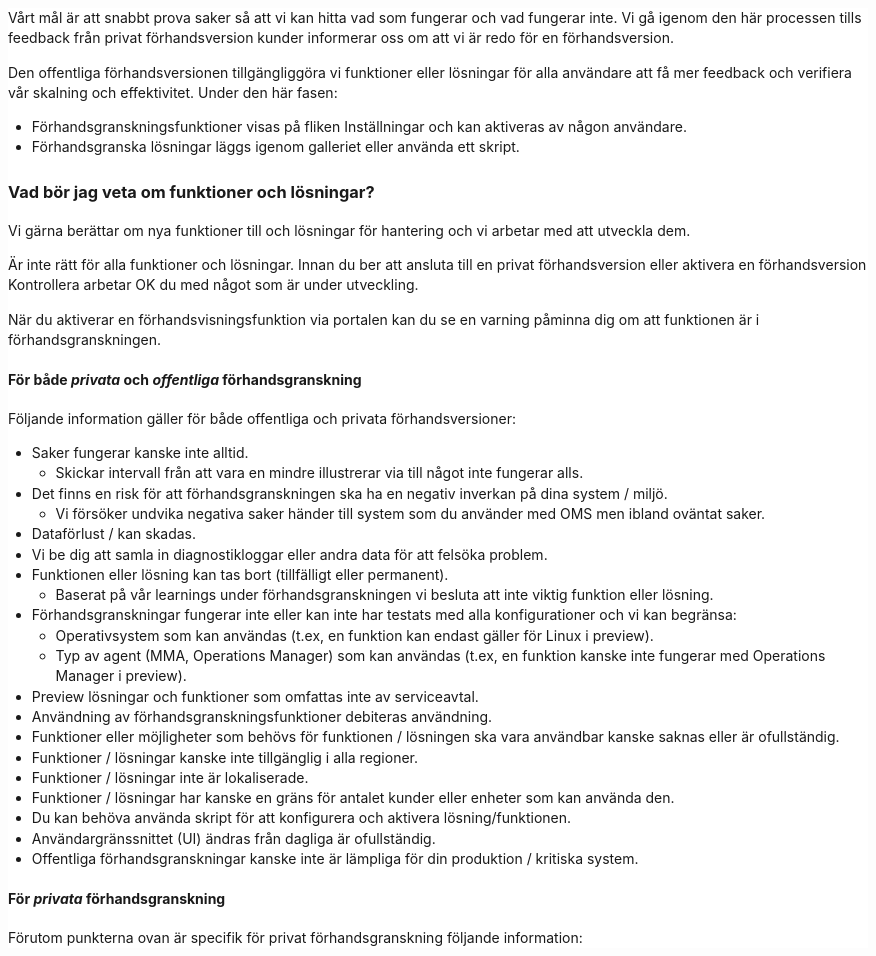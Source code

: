 Vårt mål är att snabbt prova saker så att vi kan hitta vad som fungerar och vad fungerar inte. Vi gå igenom den här processen tills feedback från privat förhandsversion kunder informerar oss om att vi är redo för en förhandsversion.

Den offentliga förhandsversionen tillgängliggöra vi funktioner eller lösningar för alla användare att få mer feedback och verifiera vår skalning och effektivitet. Under den här fasen:

* Förhandsgranskningsfunktioner visas på fliken Inställningar och kan aktiveras av någon användare.
* Förhandsgranska lösningar läggs igenom galleriet eller använda ett skript.

### <a name="what-should-i-know-about-preview-features-and-solutions"></a>Vad bör jag veta om funktioner och lösningar?
Vi gärna berättar om nya funktioner till och lösningar för hantering och vi arbetar med att utveckla dem.

Är inte rätt för alla funktioner och lösningar. Innan du ber att ansluta till en privat förhandsversion eller aktivera en förhandsversion Kontrollera arbetar OK du med något som är under utveckling.

När du aktiverar en förhandsvisningsfunktion via portalen kan du se en varning påminna dig om att funktionen är i förhandsgranskningen.

#### <a name="for-both-private-and-public-preview"></a>För både *privata* och *offentliga* förhandsgranskning
Följande information gäller för både offentliga och privata förhandsversioner:

* Saker fungerar kanske inte alltid.
  * Skickar intervall från att vara en mindre illustrerar via till något inte fungerar alls.
* Det finns en risk för att förhandsgranskningen ska ha en negativ inverkan på dina system / miljö.
  * Vi försöker undvika negativa saker händer till system som du använder med OMS men ibland oväntat saker.
* Dataförlust / kan skadas.
* Vi be dig att samla in diagnostikloggar eller andra data för att felsöka problem.
* Funktionen eller lösning kan tas bort (tillfälligt eller permanent).
  * Baserat på vår learnings under förhandsgranskningen vi besluta att inte viktig funktion eller lösning.
* Förhandsgranskningar fungerar inte eller kan inte har testats med alla konfigurationer och vi kan begränsa:
  * Operativsystem som kan användas (t.ex, en funktion kan endast gäller för Linux i preview).
  * Typ av agent (MMA, Operations Manager) som kan användas (t.ex, en funktion kanske inte fungerar med Operations Manager i preview).  
* Preview lösningar och funktioner som omfattas inte av serviceavtal.
* Användning av förhandsgranskningsfunktioner debiteras användning.
* Funktioner eller möjligheter som behövs för funktionen / lösningen ska vara användbar kanske saknas eller är ofullständig.
* Funktioner / lösningar kanske inte tillgänglig i alla regioner.
* Funktioner / lösningar inte är lokaliserade.
* Funktioner / lösningar har kanske en gräns för antalet kunder eller enheter som kan använda den.
* Du kan behöva använda skript för att konfigurera och aktivera lösning/funktionen.
* Användargränssnittet (UI) ändras från dagliga är ofullständig.
* Offentliga förhandsgranskningar kanske inte är lämpliga för din produktion / kritiska system.

#### <a name="for-private-preview"></a>För *privata* förhandsgranskning
Förutom punkterna ovan är specifik för privat förhandsgranskning följande information:
